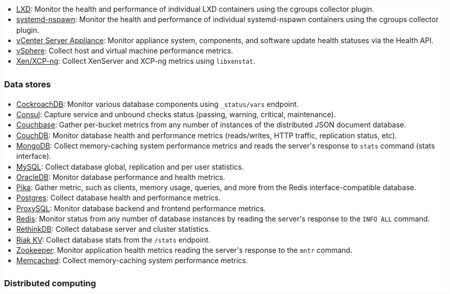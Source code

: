 - [LXD](/docs/agent/collectors/cgroups.plugin): Monitor the health and performance of individual LXD containers using
  the cgroups collector plugin.
- [systemd-nspawn](/docs/agent/collectors/cgroups.plugin): Monitor the health and performance of individual
  systemd-nspawn containers using the cgroups collector plugin.
- [vCenter Server Appliance](/docs/agent/collectors/go.d.plugin/modules/vcsa/): Monitor
  appliance system, components, and software update health statuses via the Health API.
- [vSphere](/docs/agent/collectors/go.d.plugin/modules/vsphere/): Collect host and virtual
  machine performance metrics.
- [Xen/XCP-ng](/docs/agent/collectors/xenstat.plugin): Collect XenServer and XCP-ng metrics using `libxenstat`.

### Data stores

- [CockroachDB](/docs/agent/collectors/go.d.plugin/modules/cockroachdb/): Monitor various
  database components using `_status/vars` endpoint.
- [Consul](/docs/agent/collectors/go.d.plugin/modules/consul/): Capture service and unbound
  checks status (passing, warning, critical, maintenance).
- [Couchbase](/docs/agent/collectors/go.d.plugin/modules/couchbase/): Gather per-bucket
  metrics from any number of instances of the distributed JSON document database.
- [CouchDB](/docs/agent/collectors/go.d.plugin/modules/couchdb): Monitor database health and
  performance metrics
  (reads/writes, HTTP traffic, replication status, etc).
- [MongoDB](/docs/agent/collectors/python.d.plugin/mongodb): Collect memory-caching system performance metrics and
  reads the server's response to `stats` command (stats interface).
- [MySQL](/docs/agent/collectors/go.d.plugin/modules/mysql/): Collect database global,
  replication and per user statistics.
- [OracleDB](/docs/agent/collectors/python.d.plugin/oracledb): Monitor database performance and health metrics.
- [Pika](/docs/agent/collectors/go.d.plugin/modules/pika/): Gather metric, such as clients,
  memory usage, queries, and more from the Redis interface-compatible database.
- [Postgres](/docs/agent/collectors/go.d.plugin/modules/postgres): Collect database health
  and performance metrics.
- [ProxySQL](/docs/agent/collectors/python.d.plugin/proxysql): Monitor database backend and frontend performance
  metrics.
- [Redis](/docs/agent/collectors/go.d.plugin/modules/redis/): Monitor status from any
  number of database instances by reading the server's response to the `INFO ALL` command.
- [RethinkDB](/docs/agent/collectors/python.d.plugin/rethinkdbs): Collect database server and cluster statistics.
- [Riak KV](/docs/agent/collectors/python.d.plugin/riakkv): Collect database stats from the `/stats` endpoint.
- [Zookeeper](/docs/agent/collectors/go.d.plugin/modules/zookeeper/): Monitor application
  health metrics reading the server's response to the `mntr` command.
- [Memcached](/docs/agent/collectors/python.d.plugin/memcached): Collect memory-caching system performance metrics.

### Distributed computing
